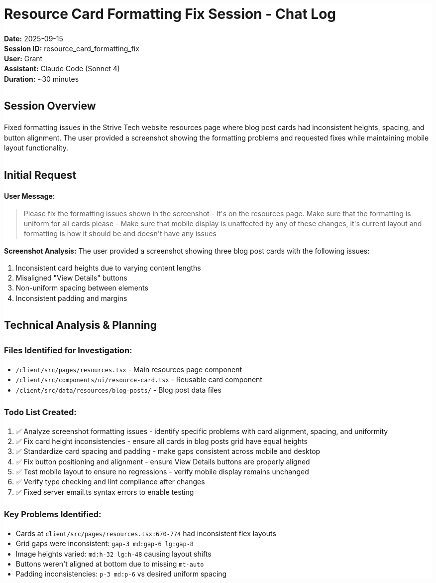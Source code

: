# Resource Card Formatting Fix Session - Chat Log

**Date:** 2025-09-15  
**Session ID:** resource_card_formatting_fix  
**User:** Grant  
**Assistant:** Claude Code (Sonnet 4)  
**Duration:** ~30 minutes  

## Session Overview

Fixed formatting issues in the Strive Tech website resources page where blog post cards had inconsistent heights, spacing, and button alignment. The user provided a screenshot showing the formatting problems and requested fixes while maintaining mobile layout functionality.

## Initial Request

**User Message:**
> Please fix the formatting issues shown in the screenshot - It's on the resources page. Make sure that the formatting is uniform for all cards please - Make sure that mobile display is unaffected by any of these changes, it's current layout and formatting is how it should be and doesn't have any issues

**Screenshot Analysis:**
The user provided a screenshot showing three blog post cards with the following issues:
1. Inconsistent card heights due to varying content lengths
2. Misaligned "View Details" buttons
3. Non-uniform spacing between elements
4. Inconsistent padding and margins

## Technical Analysis & Planning

### Files Identified for Investigation:
- `/client/src/pages/resources.tsx` - Main resources page component  
- `/client/src/components/ui/resource-card.tsx` - Reusable card component
- `/client/src/data/resources/blog-posts/` - Blog post data files

### Todo List Created:
1. ✅ Analyze screenshot formatting issues - identify specific problems with card alignment, spacing, and uniformity
2. ✅ Fix card height inconsistencies - ensure all cards in blog posts grid have equal heights  
3. ✅ Standardize card spacing and padding - make gaps consistent across mobile and desktop
4. ✅ Fix button positioning and alignment - ensure View Details buttons are properly aligned
5. ✅ Test mobile layout to ensure no regressions - verify mobile display remains unchanged
6. ✅ Verify type checking and lint compliance after changes
7. ✅ Fixed server email.ts syntax errors to enable testing

### Key Problems Identified:
- Cards at `client/src/pages/resources.tsx:670-774` had inconsistent flex layouts
- Grid gaps were inconsistent: `gap-3 md:gap-6 lg:gap-8`
- Image heights varied: `md:h-32 lg:h-48` causing layout shifts
- Buttons weren't aligned at bottom due to missing `mt-auto`
- Padding inconsistencies: `p-3 md:p-6` vs desired uniform spacing
